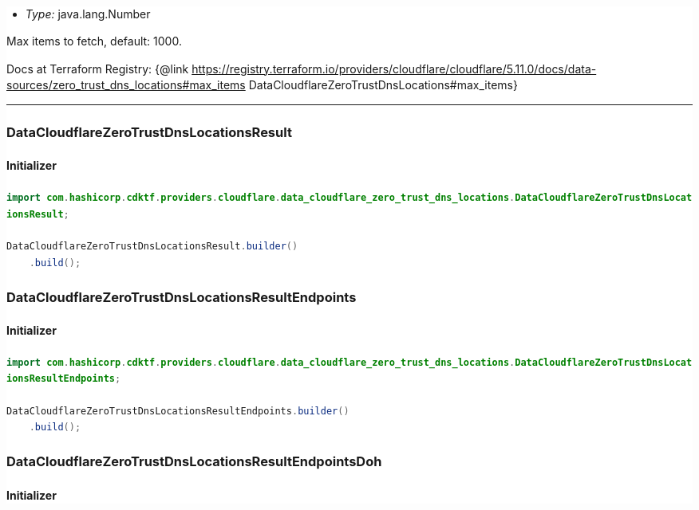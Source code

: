 - *Type:* java.lang.Number

Max items to fetch, default: 1000.

Docs at Terraform Registry: {@link https://registry.terraform.io/providers/cloudflare/cloudflare/5.11.0/docs/data-sources/zero_trust_dns_locations#max_items DataCloudflareZeroTrustDnsLocations#max_items}

---

### DataCloudflareZeroTrustDnsLocationsResult <a name="DataCloudflareZeroTrustDnsLocationsResult" id="@cdktf/provider-cloudflare.dataCloudflareZeroTrustDnsLocations.DataCloudflareZeroTrustDnsLocationsResult"></a>

#### Initializer <a name="Initializer" id="@cdktf/provider-cloudflare.dataCloudflareZeroTrustDnsLocations.DataCloudflareZeroTrustDnsLocationsResult.Initializer"></a>

```java
import com.hashicorp.cdktf.providers.cloudflare.data_cloudflare_zero_trust_dns_locations.DataCloudflareZeroTrustDnsLocationsResult;

DataCloudflareZeroTrustDnsLocationsResult.builder()
    .build();
```


### DataCloudflareZeroTrustDnsLocationsResultEndpoints <a name="DataCloudflareZeroTrustDnsLocationsResultEndpoints" id="@cdktf/provider-cloudflare.dataCloudflareZeroTrustDnsLocations.DataCloudflareZeroTrustDnsLocationsResultEndpoints"></a>

#### Initializer <a name="Initializer" id="@cdktf/provider-cloudflare.dataCloudflareZeroTrustDnsLocations.DataCloudflareZeroTrustDnsLocationsResultEndpoints.Initializer"></a>

```java
import com.hashicorp.cdktf.providers.cloudflare.data_cloudflare_zero_trust_dns_locations.DataCloudflareZeroTrustDnsLocationsResultEndpoints;

DataCloudflareZeroTrustDnsLocationsResultEndpoints.builder()
    .build();
```


### DataCloudflareZeroTrustDnsLocationsResultEndpointsDoh <a name="DataCloudflareZeroTrustDnsLocationsResultEndpointsDoh" id="@cdktf/provider-cloudflare.dataCloudflareZeroTrustDnsLocations.DataCloudflareZeroTrustDnsLocationsResultEndpointsDoh"></a>

#### Initializer <a name="Initializer" id="@cdktf/provider-cloudflare.dataCloudflareZeroTrustDnsLocations.DataCloudflareZeroTrustDnsLocationsResultEndpointsDoh.Initializer"></a>
